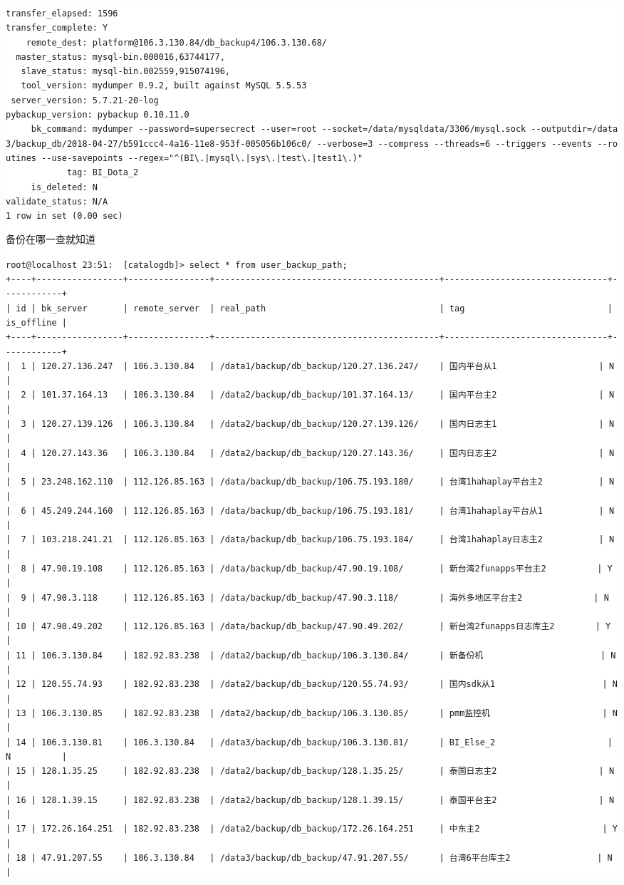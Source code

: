 ```
transfer_elapsed: 1596
transfer_complete: Y
    remote_dest: platform@106.3.130.84/db_backup4/106.3.130.68/
  master_status: mysql-bin.000016,63744177,
   slave_status: mysql-bin.002559,915074196,
   tool_version: mydumper 0.9.2, built against MySQL 5.5.53
 server_version: 5.7.21-20-log
pybackup_version: pybackup 0.10.11.0
     bk_command: mydumper --password=supersecrect --user=root --socket=/data/mysqldata/3306/mysql.sock --outputdir=/data3/backup_db/2018-04-27/b591ccc4-4a16-11e8-953f-005056b106c0/ --verbose=3 --compress --threads=6 --triggers --events --routines --use-savepoints --regex="^(BI\.|mysql\.|sys\.|test\.|test1\.)"
            tag: BI_Dota_2
     is_deleted: N
validate_status: N/A
1 row in set (0.00 sec)
```

备份在哪一查就知道

```
root@localhost 23:51:  [catalogdb]> select * from user_backup_path;
+----+-----------------+----------------+--------------------------------------------+--------------------------------+------------+
| id | bk_server       | remote_server  | real_path                                  | tag                            | is_offline |
+----+-----------------+----------------+--------------------------------------------+--------------------------------+------------+
|  1 | 120.27.136.247  | 106.3.130.84   | /data1/backup/db_backup/120.27.136.247/    | 国内平台从1                    | N          |
|  2 | 101.37.164.13   | 106.3.130.84   | /data2/backup/db_backup/101.37.164.13/     | 国内平台主2                    | N          |
|  3 | 120.27.139.126  | 106.3.130.84   | /data2/backup/db_backup/120.27.139.126/    | 国内日志主1                    | N          |
|  4 | 120.27.143.36   | 106.3.130.84   | /data2/backup/db_backup/120.27.143.36/     | 国内日志主2                    | N          |
|  5 | 23.248.162.110  | 112.126.85.163 | /data/backup/db_backup/106.75.193.180/     | 台湾1hahaplay平台主2           | N          |
|  6 | 45.249.244.160  | 112.126.85.163 | /data/backup/db_backup/106.75.193.181/     | 台湾1hahaplay平台从1           | N          |
|  7 | 103.218.241.21  | 112.126.85.163 | /data/backup/db_backup/106.75.193.184/     | 台湾1hahaplay日志主2           | N          |
|  8 | 47.90.19.108    | 112.126.85.163 | /data/backup/db_backup/47.90.19.108/       | 新台湾2funapps平台主2          | Y          |
|  9 | 47.90.3.118     | 112.126.85.163 | /data/backup/db_backup/47.90.3.118/        | 海外多地区平台主2              | N          |
| 10 | 47.90.49.202    | 112.126.85.163 | /data/backup/db_backup/47.90.49.202/       | 新台湾2funapps日志库主2        | Y          |
| 11 | 106.3.130.84    | 182.92.83.238  | /data2/backup/db_backup/106.3.130.84/      | 新备份机                       | N          |
| 12 | 120.55.74.93    | 182.92.83.238  | /data2/backup/db_backup/120.55.74.93/      | 国内sdk从1                     | N          |
| 13 | 106.3.130.85    | 182.92.83.238  | /data2/backup/db_backup/106.3.130.85/      | pmm监控机                      | N          |
| 14 | 106.3.130.81    | 106.3.130.84   | /data3/backup/db_backup/106.3.130.81/      | BI_Else_2                      | N          |
| 15 | 128.1.35.25     | 182.92.83.238  | /data2/backup/db_backup/128.1.35.25/       | 泰国日志主2                    | N          |
| 16 | 128.1.39.15     | 182.92.83.238  | /data2/backup/db_backup/128.1.39.15/       | 泰国平台主2                    | N          |
| 17 | 172.26.164.251  | 182.92.83.238  | /data2/backup/db_backup/172.26.164.251     | 中东主2                        | Y          |
| 18 | 47.91.207.55    | 106.3.130.84   | /data3/backup/db_backup/47.91.207.55/      | 台湾6平台库主2                 | N          |
```